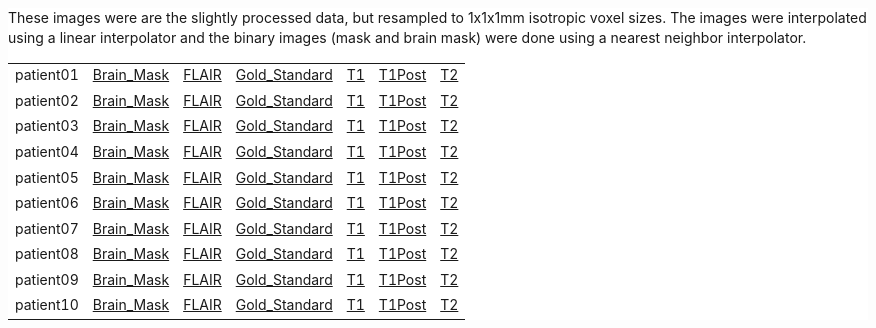 These images were are the slightly processed data, but resampled to 1x1x1mm isotropic voxel sizes. The images were interpolated using a linear interpolator and the binary images (mask and brain mask) were done using a nearest neighbor interpolator.

|           |                                                                                   |                                                                         |                                                                                         |                                                                    |                                                                          |                                                                    |
|:----------|:----------------------------------------------------------------------------------|:------------------------------------------------------------------------|:----------------------------------------------------------------------------------------|:-------------------------------------------------------------------|:-------------------------------------------------------------------------|:-------------------------------------------------------------------|
| patient01 | [Brain\_Mask](cross_sectional/coregistered_resampled//patient01/brainmask.nii.gz) | [FLAIR](cross_sectional/coregistered_resampled//patient01/FLAIR.nii.gz) | [Gold\_Standard](cross_sectional/coregistered_resampled//patient01/consensus_gt.nii.gz) | [T1](cross_sectional/coregistered_resampled//patient01/T1W.nii.gz) | [T1Post](cross_sectional/coregistered_resampled//patient01/T1WKS.nii.gz) | [T2](cross_sectional/coregistered_resampled//patient01/T2W.nii.gz) |
| patient02 | [Brain\_Mask](cross_sectional/coregistered_resampled//patient02/brainmask.nii.gz) | [FLAIR](cross_sectional/coregistered_resampled//patient02/FLAIR.nii.gz) | [Gold\_Standard](cross_sectional/coregistered_resampled//patient02/consensus_gt.nii.gz) | [T1](cross_sectional/coregistered_resampled//patient02/T1W.nii.gz) | [T1Post](cross_sectional/coregistered_resampled//patient02/T1WKS.nii.gz) | [T2](cross_sectional/coregistered_resampled//patient02/T2W.nii.gz) |
| patient03 | [Brain\_Mask](cross_sectional/coregistered_resampled//patient03/brainmask.nii.gz) | [FLAIR](cross_sectional/coregistered_resampled//patient03/FLAIR.nii.gz) | [Gold\_Standard](cross_sectional/coregistered_resampled//patient03/consensus_gt.nii.gz) | [T1](cross_sectional/coregistered_resampled//patient03/T1W.nii.gz) | [T1Post](cross_sectional/coregistered_resampled//patient03/T1WKS.nii.gz) | [T2](cross_sectional/coregistered_resampled//patient03/T2W.nii.gz) |
| patient04 | [Brain\_Mask](cross_sectional/coregistered_resampled//patient04/brainmask.nii.gz) | [FLAIR](cross_sectional/coregistered_resampled//patient04/FLAIR.nii.gz) | [Gold\_Standard](cross_sectional/coregistered_resampled//patient04/consensus_gt.nii.gz) | [T1](cross_sectional/coregistered_resampled//patient04/T1W.nii.gz) | [T1Post](cross_sectional/coregistered_resampled//patient04/T1WKS.nii.gz) | [T2](cross_sectional/coregistered_resampled//patient04/T2W.nii.gz) |
| patient05 | [Brain\_Mask](cross_sectional/coregistered_resampled//patient05/brainmask.nii.gz) | [FLAIR](cross_sectional/coregistered_resampled//patient05/FLAIR.nii.gz) | [Gold\_Standard](cross_sectional/coregistered_resampled//patient05/consensus_gt.nii.gz) | [T1](cross_sectional/coregistered_resampled//patient05/T1W.nii.gz) | [T1Post](cross_sectional/coregistered_resampled//patient05/T1WKS.nii.gz) | [T2](cross_sectional/coregistered_resampled//patient05/T2W.nii.gz) |
| patient06 | [Brain\_Mask](cross_sectional/coregistered_resampled//patient06/brainmask.nii.gz) | [FLAIR](cross_sectional/coregistered_resampled//patient06/FLAIR.nii.gz) | [Gold\_Standard](cross_sectional/coregistered_resampled//patient06/consensus_gt.nii.gz) | [T1](cross_sectional/coregistered_resampled//patient06/T1W.nii.gz) | [T1Post](cross_sectional/coregistered_resampled//patient06/T1WKS.nii.gz) | [T2](cross_sectional/coregistered_resampled//patient06/T2W.nii.gz) |
| patient07 | [Brain\_Mask](cross_sectional/coregistered_resampled//patient07/brainmask.nii.gz) | [FLAIR](cross_sectional/coregistered_resampled//patient07/FLAIR.nii.gz) | [Gold\_Standard](cross_sectional/coregistered_resampled//patient07/consensus_gt.nii.gz) | [T1](cross_sectional/coregistered_resampled//patient07/T1W.nii.gz) | [T1Post](cross_sectional/coregistered_resampled//patient07/T1WKS.nii.gz) | [T2](cross_sectional/coregistered_resampled//patient07/T2W.nii.gz) |
| patient08 | [Brain\_Mask](cross_sectional/coregistered_resampled//patient08/brainmask.nii.gz) | [FLAIR](cross_sectional/coregistered_resampled//patient08/FLAIR.nii.gz) | [Gold\_Standard](cross_sectional/coregistered_resampled//patient08/consensus_gt.nii.gz) | [T1](cross_sectional/coregistered_resampled//patient08/T1W.nii.gz) | [T1Post](cross_sectional/coregistered_resampled//patient08/T1WKS.nii.gz) | [T2](cross_sectional/coregistered_resampled//patient08/T2W.nii.gz) |
| patient09 | [Brain\_Mask](cross_sectional/coregistered_resampled//patient09/brainmask.nii.gz) | [FLAIR](cross_sectional/coregistered_resampled//patient09/FLAIR.nii.gz) | [Gold\_Standard](cross_sectional/coregistered_resampled//patient09/consensus_gt.nii.gz) | [T1](cross_sectional/coregistered_resampled//patient09/T1W.nii.gz) | [T1Post](cross_sectional/coregistered_resampled//patient09/T1WKS.nii.gz) | [T2](cross_sectional/coregistered_resampled//patient09/T2W.nii.gz) |
| patient10 | [Brain\_Mask](cross_sectional/coregistered_resampled//patient10/brainmask.nii.gz) | [FLAIR](cross_sectional/coregistered_resampled//patient10/FLAIR.nii.gz) | [Gold\_Standard](cross_sectional/coregistered_resampled//patient10/consensus_gt.nii.gz) | [T1](cross_sectional/coregistered_resampled//patient10/T1W.nii.gz) | [T1Post](cross_sectional/coregistered_resampled//patient10/T1WKS.nii.gz) | [T2](cross_sectional/coregistered_resampled//patient10/T2W.nii.gz) |